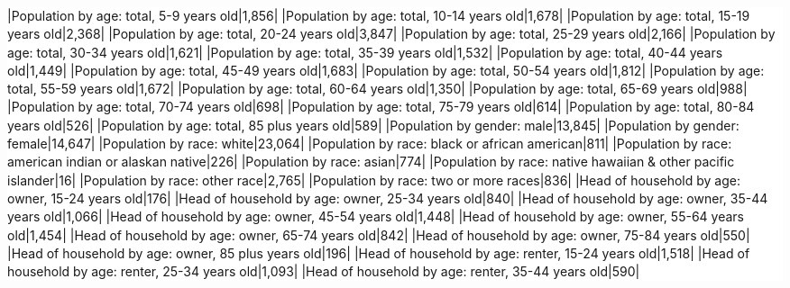 |Population by age: total, 5-9 years old|1,856|
|Population by age: total, 10-14 years old|1,678|
|Population by age: total, 15-19 years old|2,368|
|Population by age: total, 20-24 years old|3,847|
|Population by age: total, 25-29 years old|2,166|
|Population by age: total, 30-34 years old|1,621|
|Population by age: total, 35-39 years old|1,532|
|Population by age: total, 40-44 years old|1,449|
|Population by age: total, 45-49 years old|1,683|
|Population by age: total, 50-54 years old|1,812|
|Population by age: total, 55-59 years old|1,672|
|Population by age: total, 60-64 years old|1,350|
|Population by age: total, 65-69 years old|988|
|Population by age: total, 70-74 years old|698|
|Population by age: total, 75-79 years old|614|
|Population by age: total, 80-84 years old|526|
|Population by age: total, 85 plus years old|589|
|Population by gender: male|13,845|
|Population by gender: female|14,647|
|Population by race: white|23,064|
|Population by race: black or african american|811|
|Population by race: american indian or alaskan native|226|
|Population by race: asian|774|
|Population by race: native hawaiian & other pacific islander|16|
|Population by race: other race|2,765|
|Population by race: two or more races|836|
|Head of household by age: owner, 15-24 years old|176|
|Head of household by age: owner, 25-34 years old|840|
|Head of household by age: owner, 35-44 years old|1,066|
|Head of household by age: owner, 45-54 years old|1,448|
|Head of household by age: owner, 55-64 years old|1,454|
|Head of household by age: owner, 65-74 years old|842|
|Head of household by age: owner, 75-84 years old|550|
|Head of household by age: owner, 85 plus years old|196|
|Head of household by age: renter, 15-24 years old|1,518|
|Head of household by age: renter, 25-34 years old|1,093|
|Head of household by age: renter, 35-44 years old|590|